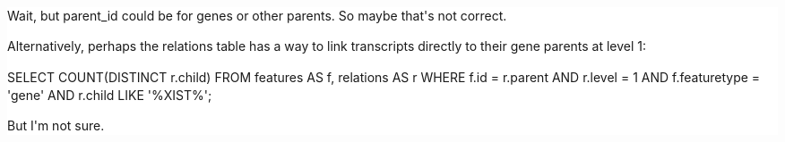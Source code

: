 Wait, but parent_id could be for genes or other parents. So maybe that's not correct.

Alternatively, perhaps the relations table has a way to link transcripts directly to their gene parents at level 1:

SELECT COUNT(DISTINCT r.child) FROM features AS f, relations AS r WHERE f.id = r.parent AND r.level = 1 AND f.featuretype = 'gene' AND r.child LIKE '%XIST%';

But I'm not sure.

